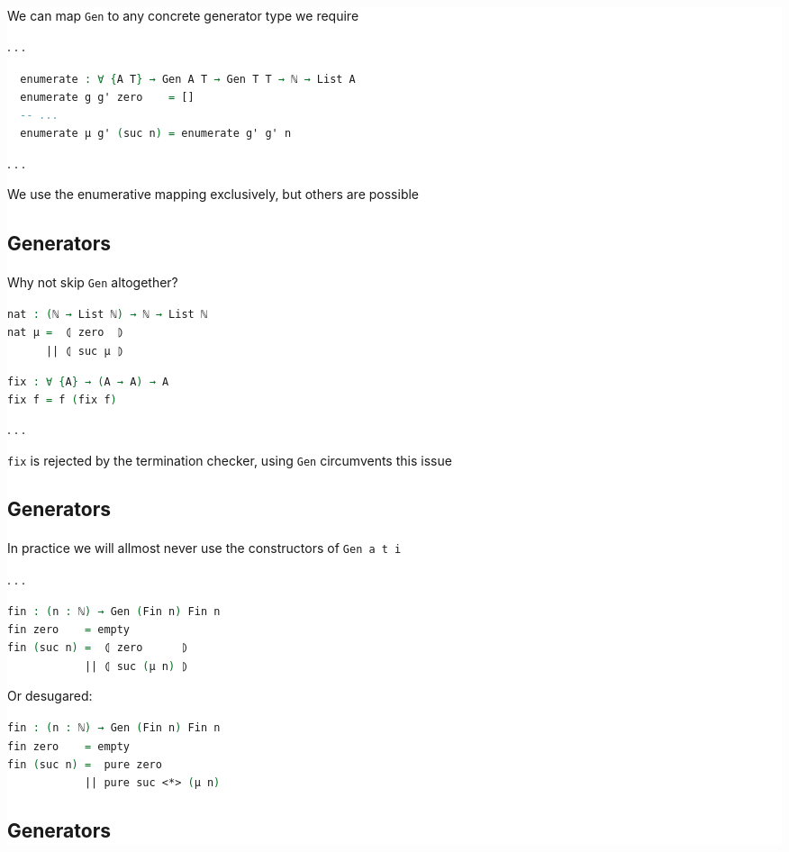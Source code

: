 We can map `Gen` to any concrete generator type we require 

. . . 

```agda 
  enumerate : ∀ {A T} → Gen A T → Gen T T → ℕ → List A
  enumerate g g' zero    = []
  -- ...
  enumerate μ g' (suc n) = enumerate g' g' n
```

. . . 

We use the enumerative mapping exclusively, but others are possible

## Generators 

Why not skip `Gen` altogether?

```agda
nat : (ℕ → List ℕ) → ℕ → List ℕ
nat μ =  ⦇ zero  ⦈
      || ⦇ suc μ ⦈
```

```agda 
fix : ∀ {A} → (A → A) → A
fix f = f (fix f)
```

. . . 

`fix` is rejected by the termination checker, using `Gen` circumvents this issue

## Generators 

In practice we will allmost never use the constructors of `Gen a t i`

. . . 

```agda 
fin : (n : ℕ) → Gen (Fin n) Fin n
fin zero    = empty
fin (suc n) =  ⦇ zero      ⦈
            || ⦇ suc (μ n) ⦈
```

Or desugared:

```agda 
fin : (n : ℕ) → Gen (Fin n) Fin n
fin zero    = empty
fin (suc n) =  pure zero 
            || pure suc <*> (μ n)
```

## Generators 
